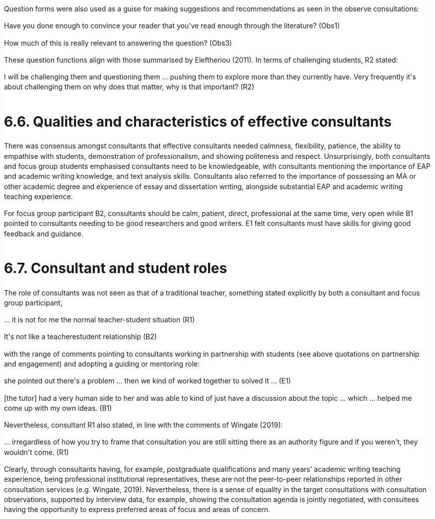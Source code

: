 Question forms were also used as a guise for making suggestions and recommendations as seen in the observe consultations:

Have you done enough to convince your reader that you've read enough through the literature? (Obs1)

How much of this is really relevant to answering the question? (Obs3)

These question functions align with those summarised by Eleftheriou (2011). In terms of challenging students, R2 stated:

I will be challenging them and questioning them … pushing them to explore more than they currently have. Very frequently it's about challenging them on why does that matter, why is that important? (R2)

# 6.6. Qualities and characteristics of effective consultants

There was consensus amongst consultants that effective consultants needed calmness, flexibility, patience, the ability to empathise with students, demonstration of professionalism, and showing politeness and respect. Unsurprisingly, both consultants and focus group students emphasised consultants need to be knowledgeable, with consultants mentioning the importance of EAP and academic writing knowledge, and text analysis skills. Consultants also referred to the importance of possessing an MA or other academic degree and experience of essay and dissertation writing, alongside substantial EAP and academic writing teaching experience.

For focus group participant B2, consultants should be calm, patient, direct, professional at the same time, very open while B1 pointed to consultants needing to be good researchers and good writers. E1 felt consultants must have skills for giving good feedback and guidance.

# 6.7. Consultant and student roles

The role of consultants was not seen as that of a traditional teacher, something stated explicitly by both a consultant and focus group participant,

… it is not for me the normal teacher-student situation (R1)

It's not like a teacherestudent relationship (B2)

with the range of comments pointing to consultants working in partnership with students (see above quotations on partnership and engagement) and adopting a guiding or mentoring role:

she pointed out there's a problem … then we kind of worked together to solved it … (E1)

[the tutor] had a very human side to her and was able to kind of just have a discussion about the topic … which … helped me come up with my own ideas. (B1)

Nevertheless, consultant R1 also stated, in line with the comments of Wingate (2019):

… irregardless of how you try to frame that consultation you are still sitting there as an authority figure and if you weren't, they wouldn't come. (R1)

Clearly, through consultants having, for example, postgraduate qualifications and many years’ academic writing teaching experience, being professional institutional representatives, these are not the peer-to-peer relationships reported in other consultation services (e.g. Wingate, 2019). Nevertheless, there is a sense of equality in the target consultations with consultation observations, supported by interview data, for example, showing the consultation agenda is jointly negotiated, with consultees having the opportunity to express preferred areas of focus and areas of concern.

